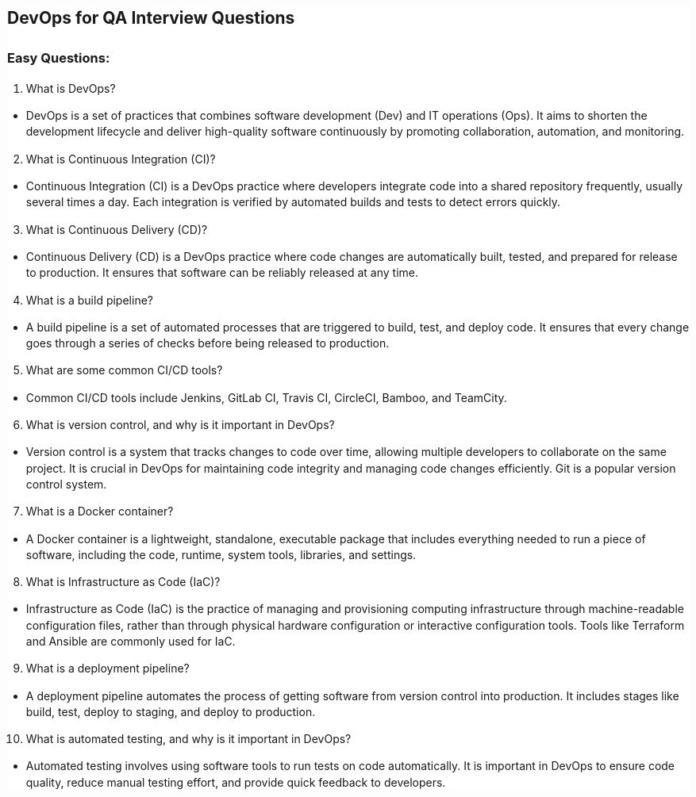 ## DevOps for QA Interview Questions

### Easy Questions:
1. What is DevOps?

 - DevOps is a set of practices that combines software development (Dev) and IT operations (Ops). It aims to shorten the development lifecycle and deliver high-quality software continuously by promoting collaboration, automation, and monitoring.

2. What is Continuous Integration (CI)?

 - Continuous Integration (CI) is a DevOps practice where developers integrate code into a shared repository frequently, usually several times a day. Each integration is verified by automated builds and tests to detect errors quickly.

3. What is Continuous Delivery (CD)?

 - Continuous Delivery (CD) is a DevOps practice where code changes are automatically built, tested, and prepared for release to production. It ensures that software can be reliably released at any time.

4. What is a build pipeline?

 - A build pipeline is a set of automated processes that are triggered to build, test, and deploy code. It ensures that every change goes through a series of checks before being released to production.

5. What are some common CI/CD tools?

 - Common CI/CD tools include Jenkins, GitLab CI, Travis CI, CircleCI, Bamboo, and TeamCity.

6. What is version control, and why is it important in DevOps?

 - Version control is a system that tracks changes to code over time, allowing multiple developers to collaborate on the same project. It is crucial in DevOps for maintaining code integrity and managing code changes efficiently. Git is a popular version control system.

7. What is a Docker container?

 - A Docker container is a lightweight, standalone, executable package that includes everything needed to run a piece of software, including the code, runtime, system tools, libraries, and settings.

8. What is Infrastructure as Code (IaC)?

 - Infrastructure as Code (IaC) is the practice of managing and provisioning computing infrastructure through machine-readable configuration files, rather than through physical hardware configuration or interactive configuration tools. Tools like Terraform and Ansible are commonly used for IaC.

9. What is a deployment pipeline?

 - A deployment pipeline automates the process of getting software from version control into production. It includes stages like build, test, deploy to staging, and deploy to production.

10. What is automated testing, and why is it important in DevOps?

 - Automated testing involves using software tools to run tests on code automatically. It is important in DevOps to ensure code quality, reduce manual testing effort, and provide quick feedback to developers.
